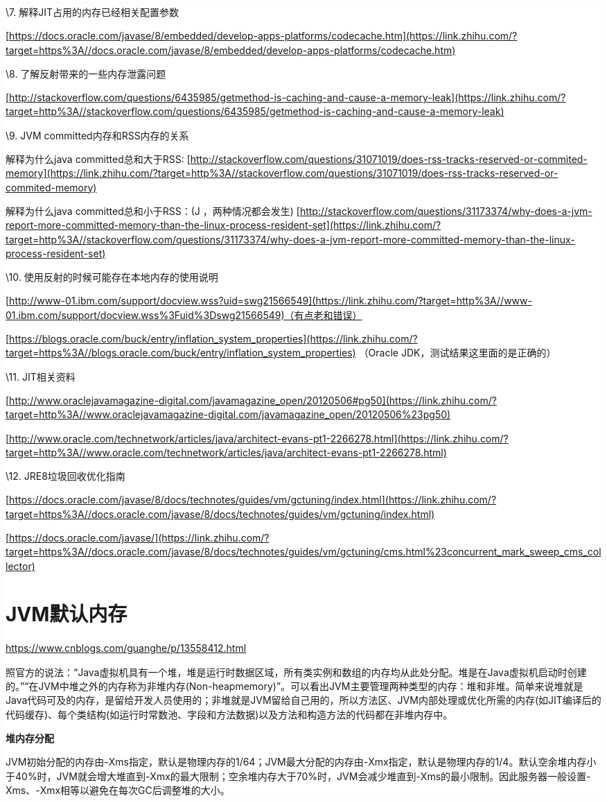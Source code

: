 \7. 解释JIT占用的内存已经相关配置参数

[https://docs.oracle.com/javase/8/embedded/develop-apps-platforms/codecache.htm](https://link.zhihu.com/?target=https%3A//docs.oracle.com/javase/8/embedded/develop-apps-platforms/codecache.htm)

\8. 了解反射带来的一些内存泄露问题

[http://stackoverflow.com/questions/6435985/getmethod-is-caching-and-cause-a-memory-leak](https://link.zhihu.com/?target=http%3A//stackoverflow.com/questions/6435985/getmethod-is-caching-and-cause-a-memory-leak)

\9. JVM committed内存和RSS内存的关系

解释为什么java committed总和大于RSS: [http://stackoverflow.com/questions/31071019/does-rss-tracks-reserved-or-commited-memory](https://link.zhihu.com/?target=http%3A//stackoverflow.com/questions/31071019/does-rss-tracks-reserved-or-commited-memory)

解释为什么java committed总和小于RSS：(J ，两种情况都会发生) [http://stackoverflow.com/questions/31173374/why-does-a-jvm-report-more-committed-memory-than-the-linux-process-resident-set](https://link.zhihu.com/?target=http%3A//stackoverflow.com/questions/31173374/why-does-a-jvm-report-more-committed-memory-than-the-linux-process-resident-set)

\10. 使用反射的时候可能存在本地内存的使用说明

[http://www-01.ibm.com/support/docview.wss?uid=swg21566549](https://link.zhihu.com/?target=http%3A//www-01.ibm.com/support/docview.wss%3Fuid%3Dswg21566549)（有点老和错误）

[https://blogs.oracle.com/buck/entry/inflation_system_properties](https://link.zhihu.com/?target=https%3A//blogs.oracle.com/buck/entry/inflation_system_properties) （Oracle JDK，测试结果这里面的是正确的）

\11. JIT相关资料

[http://www.oraclejavamagazine-digital.com/javamagazine_open/20120506#pg50](https://link.zhihu.com/?target=http%3A//www.oraclejavamagazine-digital.com/javamagazine_open/20120506%23pg50)

[http://www.oracle.com/technetwork/articles/java/architect-evans-pt1-2266278.html](https://link.zhihu.com/?target=http%3A//www.oracle.com/technetwork/articles/java/architect-evans-pt1-2266278.html)

\12. JRE8垃圾回收优化指南

[https://docs.oracle.com/javase/8/docs/technotes/guides/vm/gctuning/index.html](https://link.zhihu.com/?target=https%3A//docs.oracle.com/javase/8/docs/technotes/guides/vm/gctuning/index.html)

[https://docs.oracle.com/javase/](https://link.zhihu.com/?target=https%3A//docs.oracle.com/javase/8/docs/technotes/guides/vm/gctuning/cms.html%23concurrent_mark_sweep_cms_collector)

# JVM默认内存

https://www.cnblogs.com/guanghe/p/13558412.html

照官方的说法：“Java虚拟机具有一个堆，堆是运行时数据区域，所有类实例和数组的内存均从此处分配。堆是在Java虚拟机启动时创建的。”“在JVM中堆之外的内存称为非堆内存(Non-heapmemory)”。可以看出JVM主要管理两种类型的内存：堆和非堆。简单来说堆就是Java代码可及的内存，是留给开发人员使用的；非堆就是JVM留给自己用的，所以方法区、JVM内部处理或优化所需的内存(如JIT编译后的代码缓存)、每个类结构(如运行时常数池、字段和方法数据)以及方法和构造方法的代码都在非堆内存中。

**堆内存分配**

JVM初始分配的内存由-Xms指定，默认是物理内存的1/64；JVM最大分配的内存由-Xmx指定，默认是物理内存的1/4。默认空余堆内存小于40%时，JVM就会增大堆直到-Xmx的最大限制；空余堆内存大于70%时，JVM会减少堆直到-Xms的最小限制。因此服务器一般设置-Xms、-Xmx相等以避免在每次GC后调整堆的大小。
